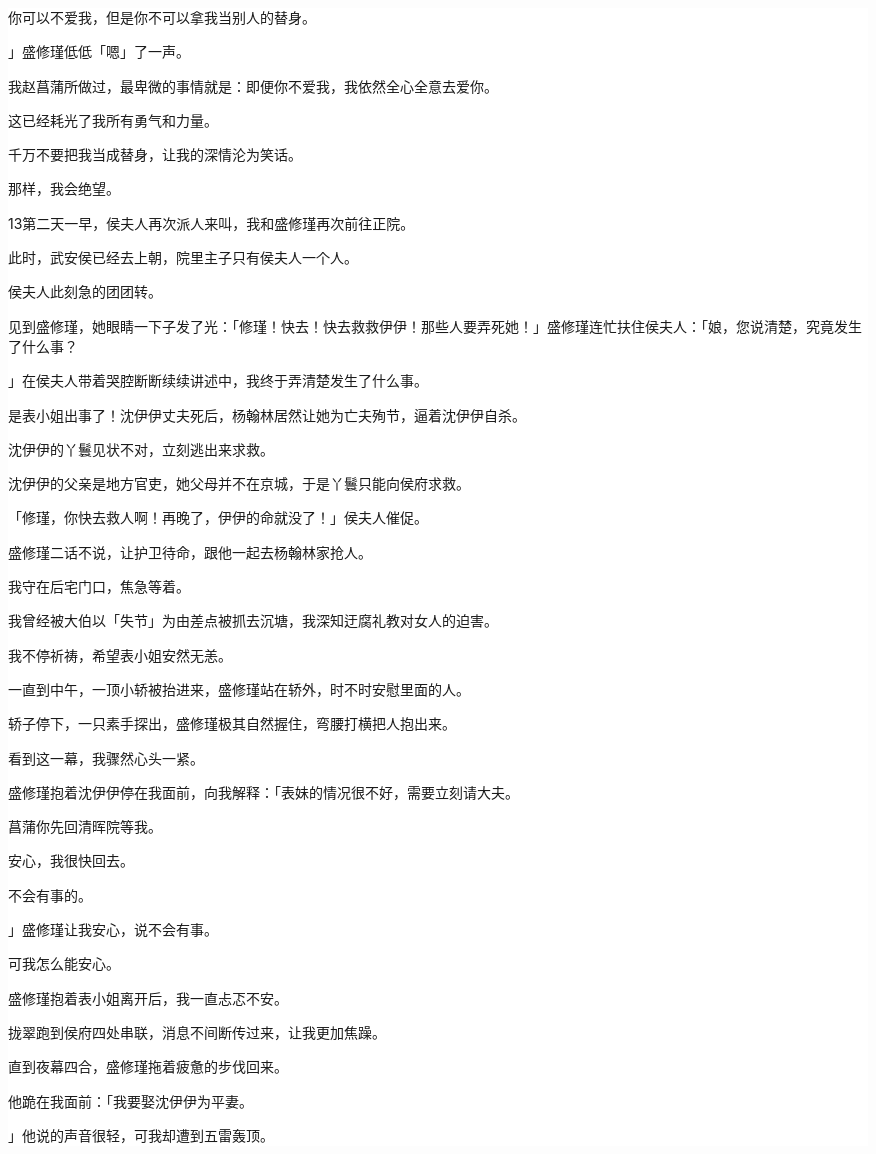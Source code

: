 你可以不爱我，但是你不可以拿我当别人的替身。

」盛修瑾低低「嗯」了一声。

我赵菖蒲所做过，最卑微的事情就是：即便你不爱我，我依然全心全意去爱你。

这已经耗光了我所有勇气和力量。

千万不要把我当成替身，让我的深情沦为笑话。

那样，我会绝望。

13第二天一早，侯夫人再次派人来叫，我和盛修瑾再次前往正院。

此时，武安侯已经去上朝，院里主子只有侯夫人一个人。

侯夫人此刻急的团团转。

见到盛修瑾，她眼睛一下子发了光：「修瑾！快去！快去救救伊伊！那些人要弄死她！」盛修瑾连忙扶住侯夫人：「娘，您说清楚，究竟发生了什么事？

」在侯夫人带着哭腔断断续续讲述中，我终于弄清楚发生了什么事。

是表小姐出事了！沈伊伊丈夫死后，杨翰林居然让她为亡夫殉节，逼着沈伊伊自杀。

沈伊伊的丫鬟见状不对，立刻逃出来求救。

沈伊伊的父亲是地方官吏，她父母并不在京城，于是丫鬟只能向侯府求救。

「修瑾，你快去救人啊！再晚了，伊伊的命就没了！」侯夫人催促。

盛修瑾二话不说，让护卫待命，跟他一起去杨翰林家抢人。

我守在后宅门口，焦急等着。

我曾经被大伯以「失节」为由差点被抓去沉塘，我深知迂腐礼教对女人的迫害。

我不停祈祷，希望表小姐安然无恙。

一直到中午，一顶小轿被抬进来，盛修瑾站在轿外，时不时安慰里面的人。

轿子停下，一只素手探出，盛修瑾极其自然握住，弯腰打横把人抱出来。

看到这一幕，我骤然心头一紧。

盛修瑾抱着沈伊伊停在我面前，向我解释：「表妹的情况很不好，需要立刻请大夫。

菖蒲你先回清晖院等我。

安心，我很快回去。

不会有事的。

」盛修瑾让我安心，说不会有事。

可我怎么能安心。

盛修瑾抱着表小姐离开后，我一直忐忑不安。

拢翠跑到侯府四处串联，消息不间断传过来，让我更加焦躁。

直到夜幕四合，盛修瑾拖着疲惫的步伐回来。

他跪在我面前：「我要娶沈伊伊为平妻。

」他说的声音很轻，可我却遭到五雷轰顶。
